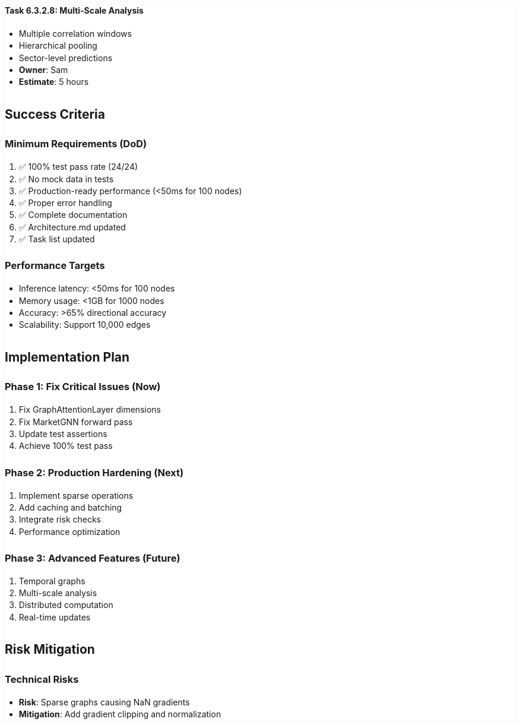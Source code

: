 #### Task 6.3.2.8: Multi-Scale Analysis
- Multiple correlation windows
- Hierarchical pooling
- Sector-level predictions
- **Owner**: Sam
- **Estimate**: 5 hours

## Success Criteria

### Minimum Requirements (DoD)
1. ✅ 100% test pass rate (24/24)
2. ✅ No mock data in tests
3. ✅ Production-ready performance (<50ms for 100 nodes)
4. ✅ Proper error handling
5. ✅ Complete documentation
6. ✅ Architecture.md updated
7. ✅ Task list updated

### Performance Targets
- Inference latency: <50ms for 100 nodes
- Memory usage: <1GB for 1000 nodes
- Accuracy: >65% directional accuracy
- Scalability: Support 10,000 edges

## Implementation Plan

### Phase 1: Fix Critical Issues (Now)
1. Fix GraphAttentionLayer dimensions
2. Fix MarketGNN forward pass
3. Update test assertions
4. Achieve 100% test pass

### Phase 2: Production Hardening (Next)
1. Implement sparse operations
2. Add caching and batching
3. Integrate risk checks
4. Performance optimization

### Phase 3: Advanced Features (Future)
1. Temporal graphs
2. Multi-scale analysis
3. Distributed computation
4. Real-time updates

## Risk Mitigation

### Technical Risks
- **Risk**: Sparse graphs causing NaN gradients
- **Mitigation**: Add gradient clipping and normalization
